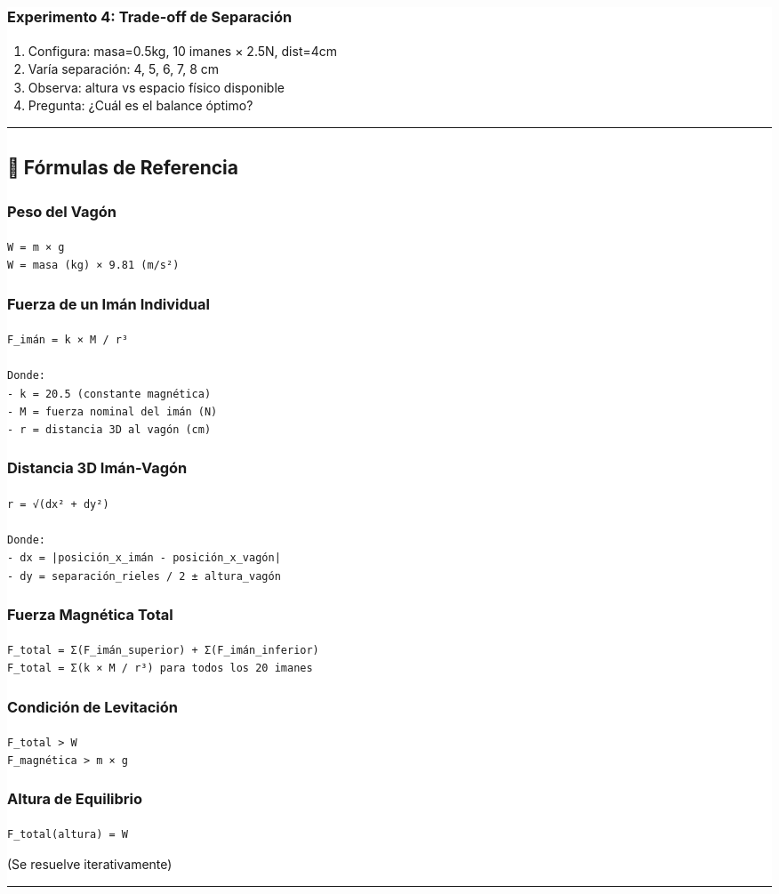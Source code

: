 ### Experimento 4: Trade-off de Separación
1. Configura: masa=0.5kg, 10 imanes × 2.5N, dist=4cm
2. Varía separación: 4, 5, 6, 7, 8 cm
3. Observa: altura vs espacio físico disponible
4. Pregunta: ¿Cuál es el balance óptimo?

---

## 📐 Fórmulas de Referencia

### Peso del Vagón
```
W = m × g
W = masa (kg) × 9.81 (m/s²)
```

### Fuerza de un Imán Individual
```
F_imán = k × M / r³

Donde:
- k = 20.5 (constante magnética)
- M = fuerza nominal del imán (N)
- r = distancia 3D al vagón (cm)
```

### Distancia 3D Imán-Vagón
```
r = √(dx² + dy²)

Donde:
- dx = |posición_x_imán - posición_x_vagón|
- dy = separación_rieles / 2 ± altura_vagón
```

### Fuerza Magnética Total
```
F_total = Σ(F_imán_superior) + Σ(F_imán_inferior)
F_total = Σ(k × M / r³) para todos los 20 imanes
```

### Condición de Levitación
```
F_total > W
F_magnética > m × g
```

### Altura de Equilibrio
```
F_total(altura) = W
```
(Se resuelve iterativamente)

---